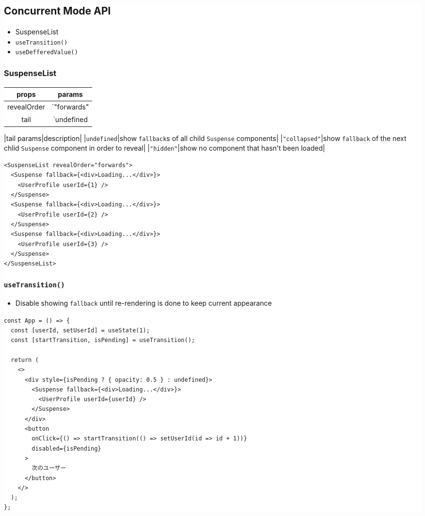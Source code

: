 ## Concurrent Mode API

- SuspenseList
- `useTransition()`
- `useDefferedValue()`

### SuspenseList

|    props    |                 params                  |
| :---------: | :-------------------------------------: |
| revealOrder | `"forwards" | "backwards" | "together"` |
|    tail     |  `undefined | "collapsed" | "hidden"`   |

|tail params|description|
|`undefined`|show `fallback`s of all child `Suspense` components|
|`"collapsed"`|show `fallback` of the next chlid `Suspense` component in order to reveal|
|`"hidden"`|show no component that hasn't been loaded|

```tsx
<SuspenseList revealOrder="forwards">
  <Suspense fallback={<div>Loading...</div>}>
    <UserProfile userId={1} />
  </Suspense>
  <Suspense fallback={<div>Loading...</div>}>
    <UserProfile userId={2} />
  </Suspense>
  <Suspense fallback={<div>Loading...</div>}>
    <UserProfile userId={3} />
  </Suspense>
</SuspenseList>

```

### `useTransition()`

- Disable showing `fallback` until re-rendering is done to keep current appearance

```tsx
const App = () => {
  const [userId, setUserId] = useState(1);
  const [startTransition, isPending] = useTransition();

  return (
    <>
      <div style={isPending ? { opacity: 0.5 } : undefined}>
        <Suspense fallback={<div>Loading...</div>}>
          <UserProfile userId={userId} />
        </Suspense>
      </div>
      <button
        onClick={() => startTransition(() => setUserId(id => id + 1))}
        disabled={isPending}
      >
        次のユーザー
      </button>
    </>
  );
};
```
